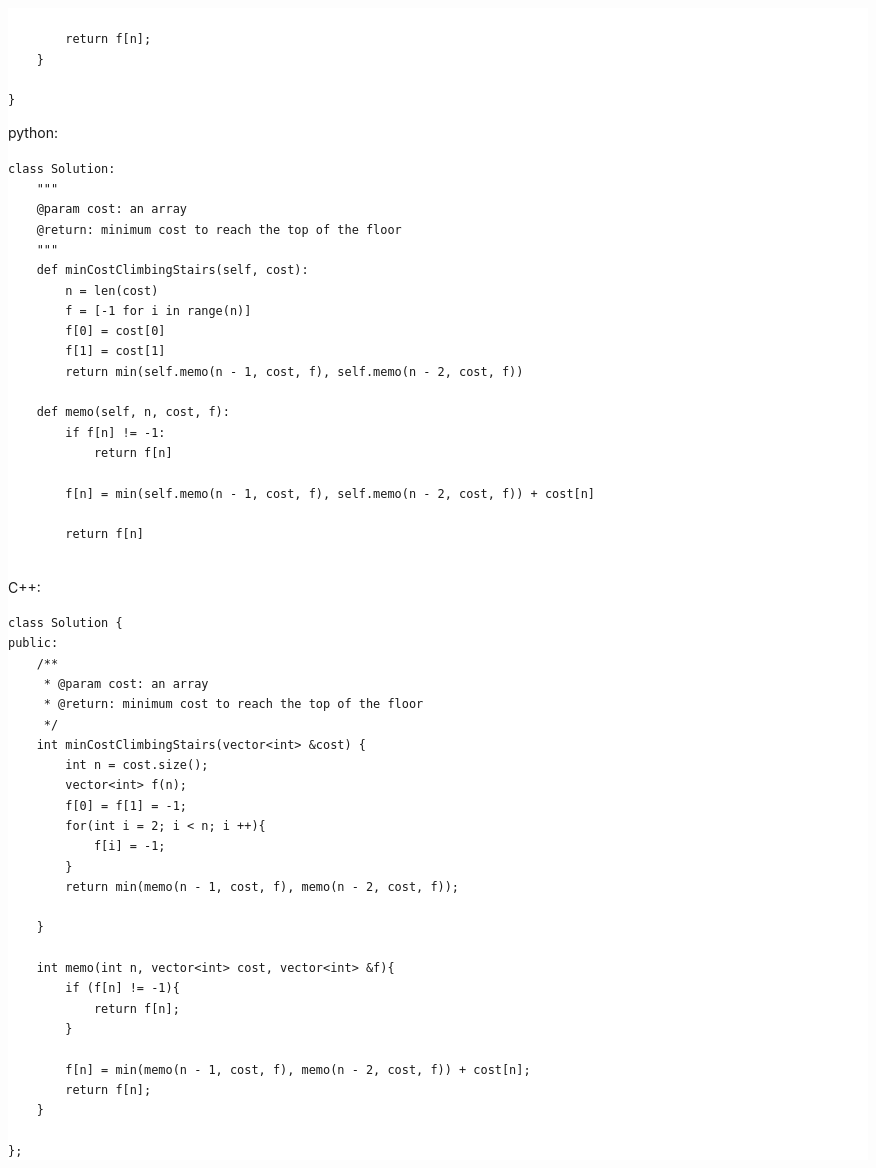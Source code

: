 ```
        
        return f[n];
    }
    
}
```
python:
```
class Solution:
    """
    @param cost: an array
    @return: minimum cost to reach the top of the floor
    """
    def minCostClimbingStairs(self, cost):
        n = len(cost)
        f = [-1 for i in range(n)]
        f[0] = cost[0]
        f[1] = cost[1]
        return min(self.memo(n - 1, cost, f), self.memo(n - 2, cost, f))
        
    def memo(self, n, cost, f):
        if f[n] != -1:
            return f[n]
        
        f[n] = min(self.memo(n - 1, cost, f), self.memo(n - 2, cost, f)) + cost[n]
        
        return f[n]
        
```
C++:
```
class Solution {
public:
    /**
     * @param cost: an array
     * @return: minimum cost to reach the top of the floor
     */
    int minCostClimbingStairs(vector<int> &cost) {
        int n = cost.size();
        vector<int> f(n);
        f[0] = f[1] = -1;
        for(int i = 2; i < n; i ++){
            f[i] = -1;
        }
        return min(memo(n - 1, cost, f), memo(n - 2, cost, f));
        
    }
    
    int memo(int n, vector<int> cost, vector<int> &f){
        if (f[n] != -1){
            return f[n];
        }
        
        f[n] = min(memo(n - 1, cost, f), memo(n - 2, cost, f)) + cost[n];
        return f[n];
    }
    
};
```
